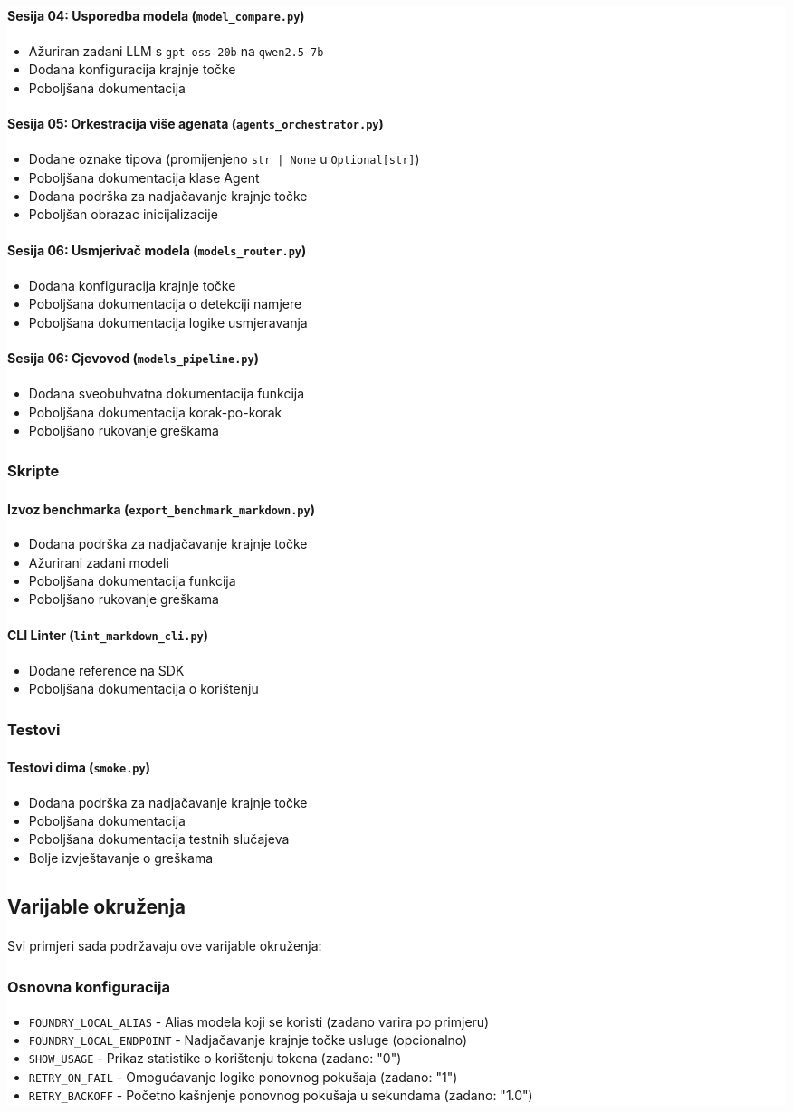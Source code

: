 #### Sesija 04: Usporedba modela (`model_compare.py`)
- Ažuriran zadani LLM s `gpt-oss-20b` na `qwen2.5-7b`
- Dodana konfiguracija krajnje točke
- Poboljšana dokumentacija

#### Sesija 05: Orkestracija više agenata (`agents_orchestrator.py`)
- Dodane oznake tipova (promijenjeno `str | None` u `Optional[str]`)
- Poboljšana dokumentacija klase Agent
- Dodana podrška za nadjačavanje krajnje točke
- Poboljšan obrazac inicijalizacije

#### Sesija 06: Usmjerivač modela (`models_router.py`)
- Dodana konfiguracija krajnje točke
- Poboljšana dokumentacija o detekciji namjere
- Poboljšana dokumentacija logike usmjeravanja

#### Sesija 06: Cjevovod (`models_pipeline.py`)
- Dodana sveobuhvatna dokumentacija funkcija
- Poboljšana dokumentacija korak-po-korak
- Poboljšano rukovanje greškama

### Skripte

#### Izvoz benchmarka (`export_benchmark_markdown.py`)
- Dodana podrška za nadjačavanje krajnje točke
- Ažurirani zadani modeli
- Poboljšana dokumentacija funkcija
- Poboljšano rukovanje greškama

#### CLI Linter (`lint_markdown_cli.py`)
- Dodane reference na SDK
- Poboljšana dokumentacija o korištenju

### Testovi

#### Testovi dima (`smoke.py`)
- Dodana podrška za nadjačavanje krajnje točke
- Poboljšana dokumentacija
- Poboljšana dokumentacija testnih slučajeva
- Bolje izvještavanje o greškama

## Varijable okruženja

Svi primjeri sada podržavaju ove varijable okruženja:

### Osnovna konfiguracija
- `FOUNDRY_LOCAL_ALIAS` - Alias modela koji se koristi (zadano varira po primjeru)
- `FOUNDRY_LOCAL_ENDPOINT` - Nadjačavanje krajnje točke usluge (opcionalno)
- `SHOW_USAGE` - Prikaz statistike o korištenju tokena (zadano: "0")
- `RETRY_ON_FAIL` - Omogućavanje logike ponovnog pokušaja (zadano: "1")
- `RETRY_BACKOFF` - Početno kašnjenje ponovnog pokušaja u sekundama (zadano: "1.0")
